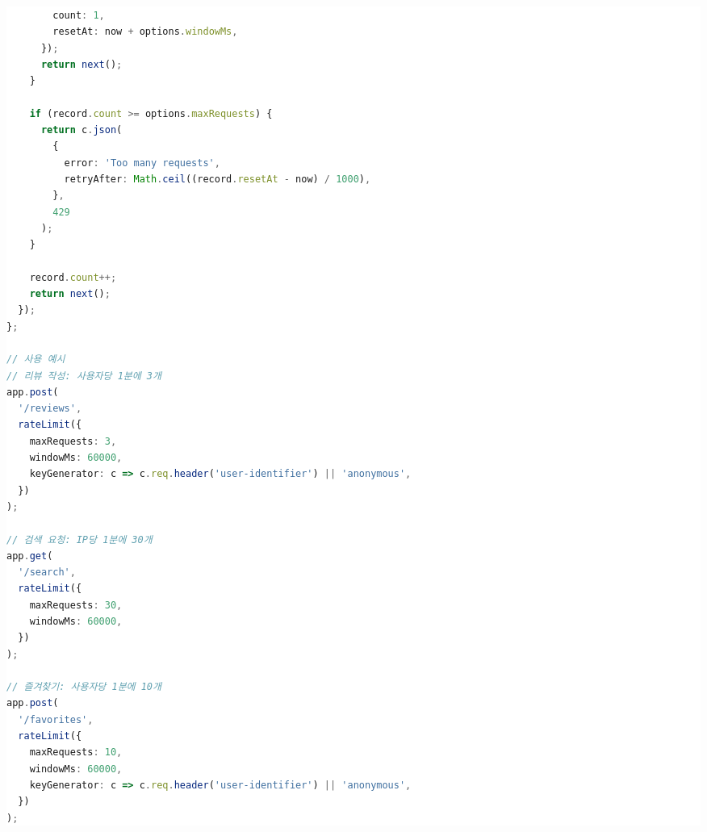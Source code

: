 ```typescript
        count: 1,
        resetAt: now + options.windowMs,
      });
      return next();
    }

    if (record.count >= options.maxRequests) {
      return c.json(
        {
          error: 'Too many requests',
          retryAfter: Math.ceil((record.resetAt - now) / 1000),
        },
        429
      );
    }

    record.count++;
    return next();
  });
};

// 사용 예시
// 리뷰 작성: 사용자당 1분에 3개
app.post(
  '/reviews',
  rateLimit({
    maxRequests: 3,
    windowMs: 60000,
    keyGenerator: c => c.req.header('user-identifier') || 'anonymous',
  })
);

// 검색 요청: IP당 1분에 30개
app.get(
  '/search',
  rateLimit({
    maxRequests: 30,
    windowMs: 60000,
  })
);

// 즐겨찾기: 사용자당 1분에 10개
app.post(
  '/favorites',
  rateLimit({
    maxRequests: 10,
    windowMs: 60000,
    keyGenerator: c => c.req.header('user-identifier') || 'anonymous',
  })
);
```
